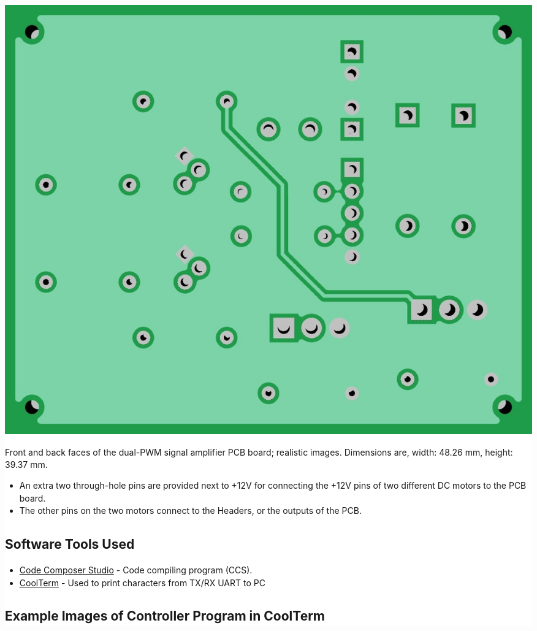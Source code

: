 ![alt text](https://github.com/searingwolfe/MSP430-universal-sensor-controller-UART/blob/master/PWM_Motor_Interface/PWM_Motor_InterfacePCB4.jpg)

Front and back faces of the dual-PWM signal amplifier PCB board; realistic images. Dimensions are, width: 48.26 mm, height: 39.37 mm. 
- An extra two through-hole pins are provided next to +12V for connecting the +12V pins of two different DC motors to the PCB board. 
- The other pins on the two motors connect to the Headers, or the outputs of the PCB.

## Software Tools Used

* [Code Composer Studio](https://dev.ti.com/) - Code compiling program (CCS). 
* [CoolTerm](http://freeware.the-meiers.org/) - Used to print characters from TX/RX UART to PC

## Example Images of Controller Program in CoolTerm
